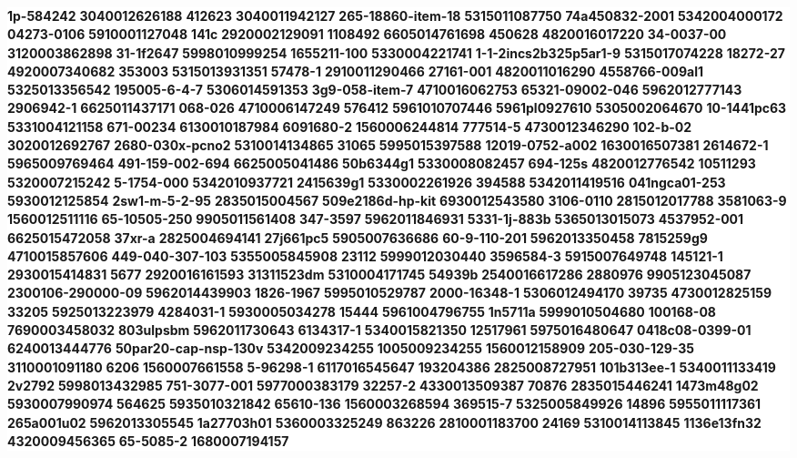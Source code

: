 **1p-584242**    **3040012626188**    **412623**    **3040011942127**    **265-18860-item-18**    **5315011087750**
**74a450832-2001**    **5342004000172**    **04273-0106**    **5910001127048**    **141c**    **2920002129091**
**1108492**    **6605014761698**    **450628**    **4820016017220**    **34-0037-00**    **3120003862898**
**31-1f2647**    **5998010999254**    **1655211-100**    **5330004221741**    **1-1-2incs2b325p5ar1-9**    **5315017074228**
**18272-27**    **4920007340682**    **353003**    **5315013931351**    **57478-1**    **2910011290466**
**27161-001**    **4820011016290**    **4558766-009al1**    **5325013356542**    **195005-6-4-7**    **5306014591353**
**3g9-058-item-7**    **4710016062753**    **65321-09002-046**    **5962012777143**    **2906942-1**    **6625011437171**
**068-026**    **4710006147249**    **576412**    **5961010707446**    **5961pl0927610**    **5305002064670**
**10-1441pc63**    **5331004121158**    **671-00234**    **6130010187984**    **6091680-2**    **1560006244814**
**777514-5**    **4730012346290**    **102-b-02**    **3020012692767**    **2680-030x-pcno2**    **5310014134865**
**31065**    **5995015397588**    **12019-0752-a002**    **1630016507381**    **2614672-1**    **5965009769464**
**491-159-002-694**    **6625005041486**    **50b6344g1**    **5330008082457**    **694-125s**    **4820012776542**
**10511293**    **5320007215242**    **5-1754-000**    **5342010937721**    **2415639g1**    **5330002261926**
**394588**    **5342011419516**    **041ngca01-253**    **5930012125854**    **2sw1-m-5-2-95**    **2835015004567**
**509e2186d-hp-kit**    **6930012543580**    **3106-0110**    **2815012017788**    **3581063-9**    **1560012511116**
**65-10505-250**    **9905011561408**    **347-3597**    **5962011846931**    **5331-1j-883b**    **5365013015073**
**4537952-001**    **6625015472058**    **37xr-a**    **2825004694141**    **27j661pc5**    **5905007636686**
**60-9-110-201**    **5962013350458**    **7815259g9**    **4710015857606**    **449-040-307-103**    **5355005845908**
**23112**    **5999012030440**    **3596584-3**    **5915007649748**    **145121-1**    **2930015414831**
**5677**    **2920016161593**    **31311523dm**    **5310004171745**    **54939b**    **2540016617286**
**2880976**    **9905123045087**    **2300106-290000-09**    **5962014439903**    **1826-1967**    **5995010529787**
**2000-16348-1**    **5306012494170**    **39735**    **4730012825159**    **33205**    **5925013223979**
**4284031-1**    **5930005034278**    **15444**    **5961004796755**    **1n5711a**    **5999010504680**
**100168-08**    **7690003458032**    **803ulpsbm**    **5962011730643**    **6134317-1**    **5340015821350**
**12517961**    **5975016480647**    **0418c08-0399-01**    **6240013444776**    **50par20-cap-nsp-130v**    **5342009234255**
**1005009234255**    **1560012158909**    **205-030-129-35**    **3110001091180**    **6206**    **1560007661558**
**5-96298-1**    **6117016545647**    **193204386**    **2825008727951**    **101b313ee-1**    **5340011133419**
**2v2792**    **5998013432985**    **751-3077-001**    **5977000383179**    **32257-2**    **4330013509387**
**70876**    **2835015446241**    **1473m48g02**    **5930007990974**    **564625**    **5935010321842**
**65610-136**    **1560003268594**    **369515-7**    **5325005849926**    **14896**    **5955011117361**
**265a001u02**    **5962013305545**    **1a27703h01**    **5360003325249**    **863226**    **2810001183700**
**24169**    **5310014113845**    **1136e13fn32**    **4320009456365**    **65-5085-2**    **1680007194157**